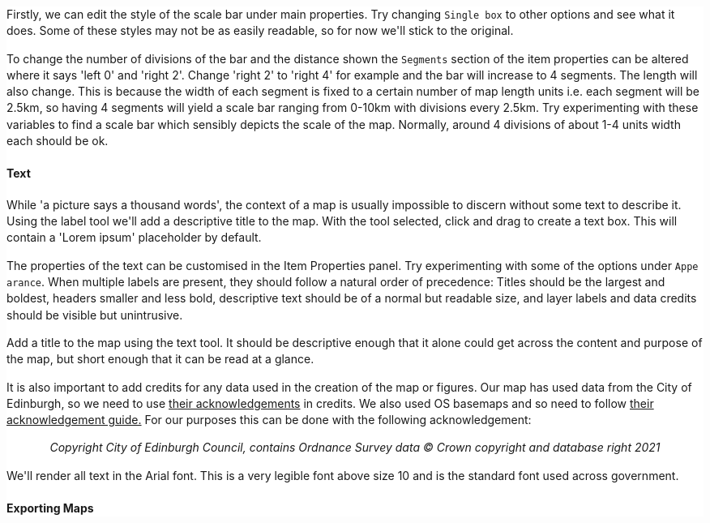 Firstly, we can edit the style of the scale bar under main properties. Try changing `Single box` to other options and see what it does. Some of these styles may not be as easily readable, so for now we'll stick to the original.

To change the number of divisions of the bar and the distance shown the `Segments` section of the item properties can be altered where it says 'left 0' and 'right 2'. Change 'right 2' to 'right 4' for example and the bar will increase to 4 segments. The length will also change. This is because the width of each segment is fixed to a certain number of map length units i.e. each segment will be 2.5km, so having 4 segments will yield a scale bar ranging from 0-10km with divisions every 2.5km. Try experimenting with these variables to find a scale bar which sensibly depicts the scale of the map. Normally, around 4 divisions of about 1-4 units width each should be ok. 

#### Text

While 'a picture says a thousand words', the context of a map is usually impossible to discern without some text to describe it. Using the label tool we'll add a descriptive title to the map. With the tool selected, click and drag to create a text box. This will contain a 'Lorem ipsum' placeholder by default. 

The properties of the text can be customised in the Item Properties panel. Try experimenting with some of the options under `Appearance`. When multiple labels are present, they should follow a natural order of precedence: Titles should be the largest and boldest, headers smaller and less bold, descriptive text should be of a normal but readable size, and layer labels and data credits should be visible but unintrusive.

Add a title to the map using the text tool. It should be descriptive enough that it alone could get across the content and purpose of the map, but short enough that it can be read at a glance.

It is also important to add credits for any data used in the creation of the map or figures. Our map has used data from the City of Edinburgh, so we need to use <a href="https://data.edinburghcouncilmaps.info/" target="_blank">their acknowledgements</a> in credits. We also used OS basemaps and so need to follow <a href="https://www.ordnancesurvey.co.uk/business-government/licensing-agreements/copyright-acknowledgements" target="_blank">their acknowledgement guide.</a> For our purposes this can be done with the following acknowledgement:

<p align="center">
  <i>Copyright City of Edinburgh Council, contains Ordnance Survey data © Crown copyright and database right 2021</i>
</p>

We'll render all text in the Arial font. This is a very legible font above size 10 and is the standard font used across government.

#### Exporting Maps

<p align="center">